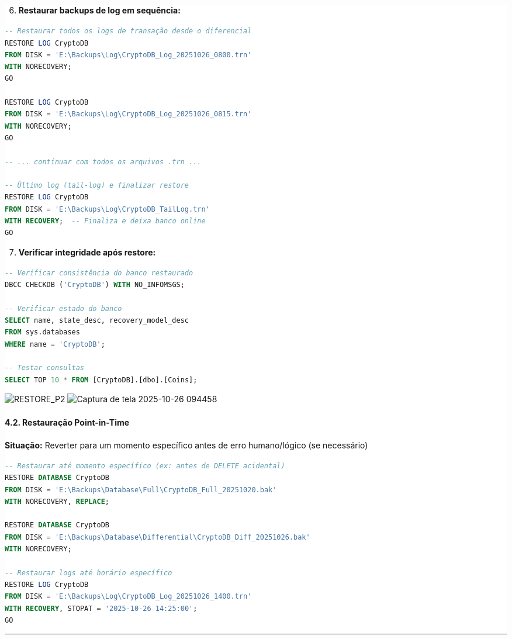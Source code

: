 6. **Restaurar backups de log em sequência:**
```sql
-- Restaurar todos os logs de transação desde o diferencial
RESTORE LOG CryptoDB
FROM DISK = 'E:\Backups\Log\CryptoDB_Log_20251026_0800.trn'
WITH NORECOVERY;
GO

RESTORE LOG CryptoDB
FROM DISK = 'E:\Backups\Log\CryptoDB_Log_20251026_0815.trn'
WITH NORECOVERY;
GO

-- ... continuar com todos os arquivos .trn ...

-- Último log (tail-log) e finalizar restore
RESTORE LOG CryptoDB
FROM DISK = 'E:\Backups\Log\CryptoDB_TailLog.trn'
WITH RECOVERY;  -- Finaliza e deixa banco online
GO
```

7. **Verificar integridade após restore:**
```sql
-- Verificar consistência do banco restaurado
DBCC CHECKDB ('CryptoDB') WITH NO_INFOMSGS;

-- Verificar estado do banco
SELECT name, state_desc, recovery_model_desc
FROM sys.databases
WHERE name = 'CryptoDB';

-- Testar consultas
SELECT TOP 10 * FROM [CryptoDB].[dbo].[Coins];
```
<img width="1800" height="400" alt="RESTORE_P2" src="https://github.com/user-attachments/assets/d3ce8a71-c1c2-451e-a034-7e7b52e7e7ca" />
<img width="1800" height="600" alt="Captura de tela 2025-10-26 094458" src="https://github.com/user-attachments/assets/8ff3d022-4fb5-4643-8fcc-11ec4a5fb920" />

#### 4.2. Restauração Point-in-Time

**Situação:** Reverter para um momento específico antes de erro humano/lógico (se necessário)
```sql
-- Restaurar até momento específico (ex: antes de DELETE acidental)
RESTORE DATABASE CryptoDB
FROM DISK = 'E:\Backups\Database\Full\CryptoDB_Full_20251020.bak'
WITH NORECOVERY, REPLACE;

RESTORE DATABASE CryptoDB
FROM DISK = 'E:\Backups\Database\Differential\CryptoDB_Diff_20251026.bak'
WITH NORECOVERY;

-- Restaurar logs até horário específico
RESTORE LOG CryptoDB
FROM DISK = 'E:\Backups\Log\CryptoDB_Log_20251026_1400.trn'
WITH RECOVERY, STOPAT = '2025-10-26 14:25:00';
GO
```

---